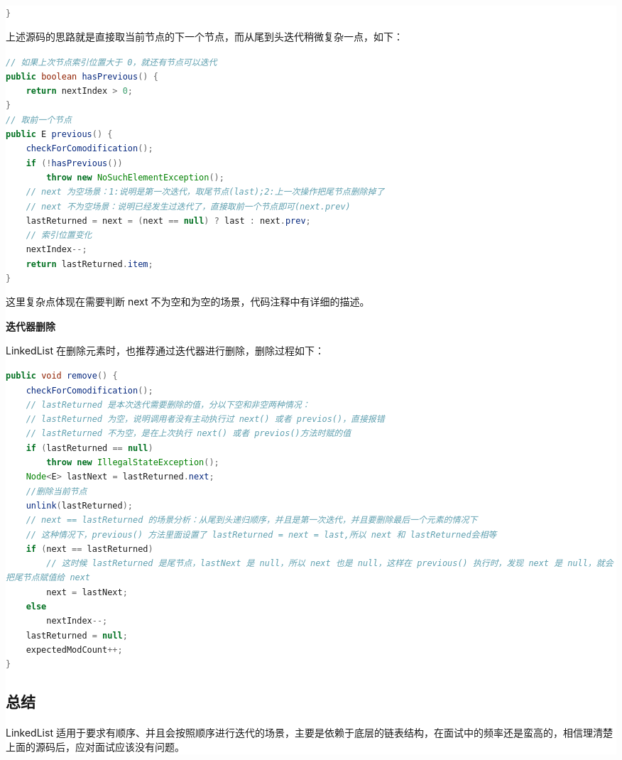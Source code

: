 ```java
}
```

上述源码的思路就是直接取当前节点的下一个节点，而从尾到头迭代稍微复杂一点，如下：

```java
// 如果上次节点索引位置大于 0，就还有节点可以迭代
public boolean hasPrevious() {
    return nextIndex > 0;
}
// 取前一个节点
public E previous() {
    checkForComodification();
    if (!hasPrevious())
        throw new NoSuchElementException();
    // next 为空场景：1:说明是第一次迭代，取尾节点(last);2:上一次操作把尾节点删除掉了
    // next 不为空场景：说明已经发生过迭代了，直接取前一个节点即可(next.prev)
    lastReturned = next = (next == null) ? last : next.prev;
    // 索引位置变化
    nextIndex--;
    return lastReturned.item;
}
```

这里复杂点体现在需要判断 next 不为空和为空的场景，代码注释中有详细的描述。

**迭代器删除**

LinkedList 在删除元素时，也推荐通过迭代器进行删除，删除过程如下：

```java
public void remove() {
    checkForComodification();
    // lastReturned 是本次迭代需要删除的值，分以下空和非空两种情况：
    // lastReturned 为空，说明调用者没有主动执行过 next() 或者 previos()，直接报错
    // lastReturned 不为空，是在上次执行 next() 或者 previos()方法时赋的值
    if (lastReturned == null)
        throw new IllegalStateException();
    Node<E> lastNext = lastReturned.next;
    //删除当前节点
    unlink(lastReturned);
    // next == lastReturned 的场景分析：从尾到头递归顺序，并且是第一次迭代，并且要删除最后一个元素的情况下
    // 这种情况下，previous() 方法里面设置了 lastReturned = next = last,所以 next 和 lastReturned会相等
    if (next == lastReturned)
        // 这时候 lastReturned 是尾节点，lastNext 是 null，所以 next 也是 null，这样在 previous() 执行时，发现 next 是 null，就会把尾节点赋值给 next
        next = lastNext;
    else
        nextIndex--;
    lastReturned = null;
    expectedModCount++;
}
```



## 总结

LinkedList 适用于要求有顺序、并且会按照顺序进行迭代的场景，主要是依赖于底层的链表结构，在面试中的频率还是蛮高的，相信理清楚上面的源码后，应对面试应该没有问题。